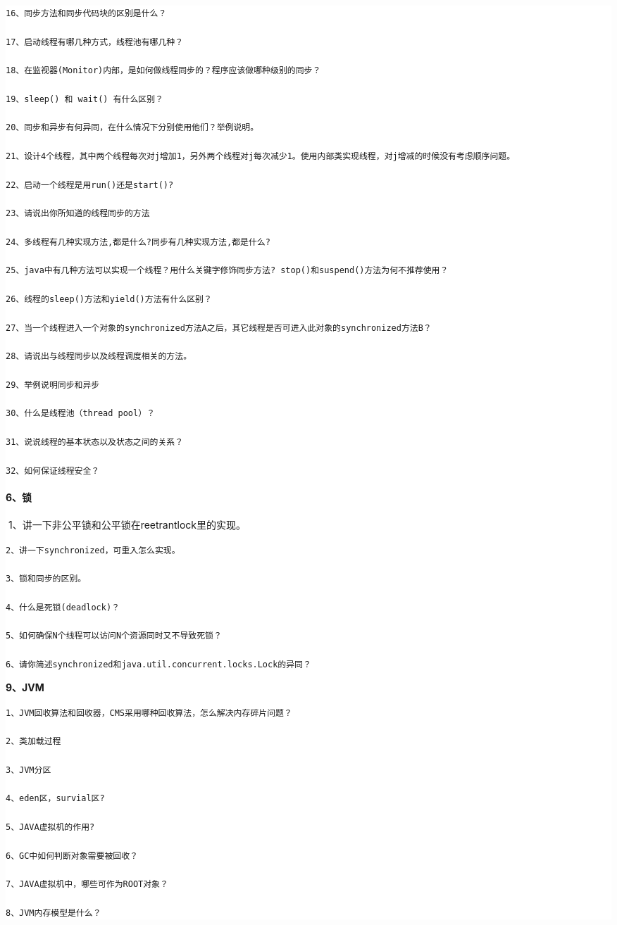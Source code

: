  	16、同步方法和同步代码块的区别是什么？ 

 	17、启动线程有哪几种方式，线程池有哪几种？ 

 	18、在监视器(Monitor)内部，是如何做线程同步的？程序应该做哪种级别的同步？ 

 	19、sleep() 和 wait() 有什么区别？ 

 	20、同步和异步有何异同，在什么情况下分别使用他们？举例说明。 

 	21、设计4个线程，其中两个线程每次对j增加1，另外两个线程对j每次减少1。使用内部类实现线程，对j增减的时候没有考虑顺序问题。 

 	22、启动一个线程是用run()还是start()? 

 	23、请说出你所知道的线程同步的方法 

 	24、多线程有几种实现方法,都是什么?同步有几种实现方法,都是什么? 

 	25、java中有几种方法可以实现一个线程？用什么关键字修饰同步方法? stop()和suspend()方法为何不推荐使用？ 

 	26、线程的sleep()方法和yield()方法有什么区别？ 

 	27、当一个线程进入一个对象的synchronized方法A之后，其它线程是否可进入此对象的synchronized方法B？ 

 	28、请说出与线程同步以及线程调度相关的方法。 

 	29、举例说明同步和异步 

 	30、什么是线程池（thread pool）？ 

 	31、说说线程的基本状态以及状态之间的关系？ 

 	32、如何保证线程安全？ 

####  **6、锁**   

​	 1、讲一下非公平锁和公平锁在reetrantlock里的实现。 

 	2、讲一下synchronized，可重入怎么实现。 

 	3、锁和同步的区别。 

 	4、什么是死锁(deadlock)？ 

 	5、如何确保N个线程可以访问N个资源同时又不导致死锁？ 

 	6、请你简述synchronized和java.util.concurrent.locks.Lock的异同？ 

**9、JVM**  	   

 	1、JVM回收算法和回收器，CMS采用哪种回收算法，怎么解决内存碎片问题？ 

 	2、类加载过程 

 	3、JVM分区 

 	4、eden区，survial区? 

 	5、JAVA虚拟机的作用? 

 	6、GC中如何判断对象需要被回收？ 

 	7、JAVA虚拟机中，哪些可作为ROOT对象？ 

 	8、JVM内存模型是什么？ 
